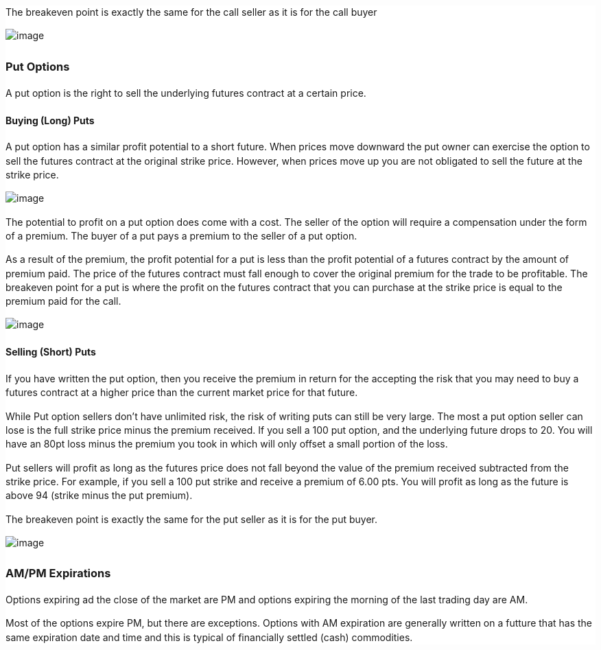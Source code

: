 The breakeven point is exactly the same for the call seller as it is for the call buyer

<img width="856" height="387" alt="image" src="https://github.com/user-attachments/assets/f3e904f2-5265-49f3-88f8-5dd74117f472" />

### Put Options

A put option is the right to sell the underlying futures contract at a certain price.

#### Buying (Long) Puts

A put option has a similar profit potential to a short future. When prices move downward the put owner can exercise the option to sell the futures contract at the original strike price. However, when prices move up you are not obligated to sell the future at the strike price.  

<img width="752" height="371" alt="image" src="https://github.com/user-attachments/assets/0d448447-be24-4ab3-b517-ba43197bc701" />

The potential to profit on a put option does come with a cost. The seller of the option will require a compensation under the form of a premium. The buyer of a put pays a premium to the seller of a put option.

As a result of the premium, the profit potential for a put is less than the profit potential of a futures contract by the amount of premium paid. The price of the futures contract must fall enough to cover the original premium for the trade to be profitable. The breakeven point for a put is where the profit on the futures contract that you can purchase at the strike price is equal to the premium paid for the call.

<img width="742" height="397" alt="image" src="https://github.com/user-attachments/assets/79e2869d-481b-4141-946a-faff0849ec0e" />

#### Selling (Short) Puts

If you have written the put option, then you receive the premium in return for the accepting the risk that you may need to buy a futures contract at a higher price than the current market price for that future.

While Put option sellers don’t have unlimited risk, the risk of writing puts can still be very large. The most a put option seller can lose is the full strike price minus the premium received. If you sell a 100 put option, and the underlying future drops to 20. You will have an 80pt loss minus the premium you took in which will only offset a small portion of the loss.  

Put sellers will profit as long as the futures price does not fall beyond the value of the premium received subtracted from the strike price. For example, if you sell a 100 put strike and receive a premium of 6.00 pts. You will profit as long as the future is above 94 (strike minus the put premium).

The breakeven point is exactly the same for the put seller as it is for the put buyer.

<img width="788" height="345" alt="image" src="https://github.com/user-attachments/assets/97bce99d-f45f-4170-849c-93cbac9edcab" />

### AM/PM Expirations

Options expiring ad the close of the market are PM and options expiring the morning of the last trading day are AM.

Most of the options expire PM, but there are exceptions. Options with AM expiration are generally written on a futture that has the same expiration date and time and this is typical of financially settled (cash) commodities.
